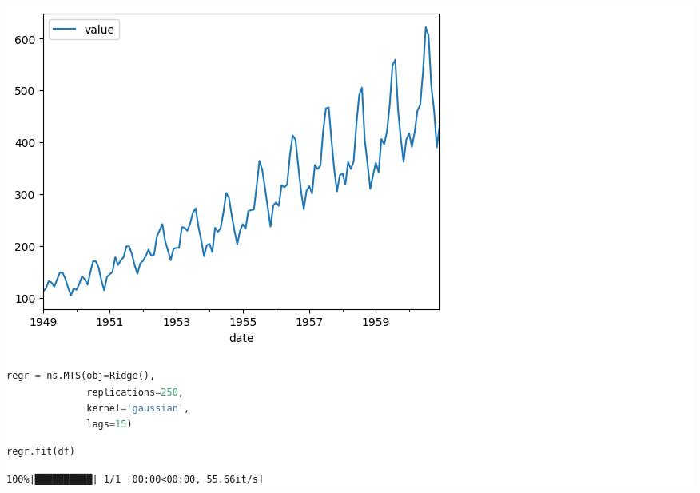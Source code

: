 


    
![png](thierrymoudiki_20240617_nnetsauce_mts_files/thierrymoudiki_20240617_nnetsauce_mts_8_1.png)
    



```python
regr = ns.MTS(obj=Ridge(),
              replications=250,
              kernel='gaussian',
              lags=15)
```


```python
regr.fit(df)
```

    100%|██████████| 1/1 [00:00<00:00, 55.66it/s]





<style>#sk-container-id-7 {
  /* Definition of color scheme common for light and dark mode */
  --sklearn-color-text: black;
  --sklearn-color-line: gray;
  /* Definition of color scheme for unfitted estimators */
  --sklearn-color-unfitted-level-0: #fff5e6;
  --sklearn-color-unfitted-level-1: #f6e4d2;
  --sklearn-color-unfitted-level-2: #ffe0b3;
  --sklearn-color-unfitted-level-3: chocolate;
  /* Definition of color scheme for fitted estimators */
  --sklearn-color-fitted-level-0: #f0f8ff;
  --sklearn-color-fitted-level-1: #d4ebff;
  --sklearn-color-fitted-level-2: #b3dbfd;
  --sklearn-color-fitted-level-3: cornflowerblue;
